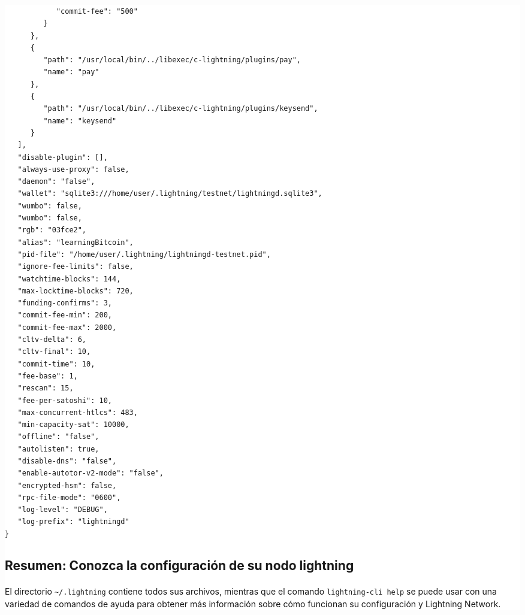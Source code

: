 ```
            "commit-fee": "500"
         }
      },
      {
         "path": "/usr/local/bin/../libexec/c-lightning/plugins/pay",
         "name": "pay"
      },
      {
         "path": "/usr/local/bin/../libexec/c-lightning/plugins/keysend",
         "name": "keysend"
      }
   ],
   "disable-plugin": [],
   "always-use-proxy": false,
   "daemon": "false",
   "wallet": "sqlite3:///home/user/.lightning/testnet/lightningd.sqlite3",
   "wumbo": false,
   "wumbo": false,
   "rgb": "03fce2",
   "alias": "learningBitcoin",
   "pid-file": "/home/user/.lightning/lightningd-testnet.pid",
   "ignore-fee-limits": false,
   "watchtime-blocks": 144,
   "max-locktime-blocks": 720,
   "funding-confirms": 3,
   "commit-fee-min": 200,
   "commit-fee-max": 2000,
   "cltv-delta": 6,
   "cltv-final": 10,
   "commit-time": 10,
   "fee-base": 1,
   "rescan": 15,
   "fee-per-satoshi": 10,
   "max-concurrent-htlcs": 483,
   "min-capacity-sat": 10000,
   "offline": "false",
   "autolisten": true,
   "disable-dns": "false",
   "enable-autotor-v2-mode": "false",
   "encrypted-hsm": false,
   "rpc-file-mode": "0600",
   "log-level": "DEBUG",
   "log-prefix": "lightningd"
}
```

## Resumen: Conozca la configuración de su nodo lightning

El directorio `~/.lightning` contiene todos sus archivos, mientras que el comando `lightning-cli help` se puede usar con una variedad de comandos de ayuda para obtener más información sobre cómo funcionan su configuración y Lightning Network.
